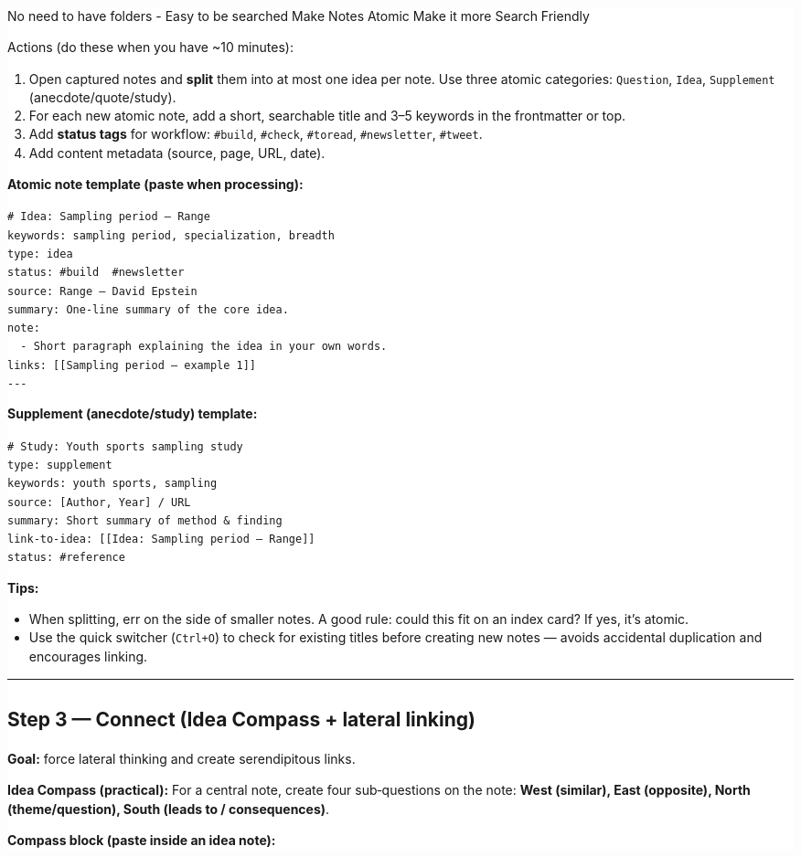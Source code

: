 No need to have folders - 
Easy to be searched
Make Notes Atomic
Make it more Search Friendly

Actions (do these when you have ~10 minutes):
1. Open captured notes and **split** them into at most one idea per note. Use three atomic categories: `Question`, `Idea`, `Supplement` (anecdote/quote/study).
2. For each new atomic note, add a short, searchable title and 3–5 keywords in the frontmatter or top.
3. Add **status tags** for workflow: `#build`, `#check`, `#toread`, `#newsletter`, `#tweet`.
4. Add content metadata (source, page, URL, date).

**Atomic note template (paste when processing):**

```
# Idea: Sampling period — Range
keywords: sampling period, specialization, breadth
type: idea
status: #build  #newsletter
source: Range — David Epstein
summary: One-line summary of the core idea.
note:
  - Short paragraph explaining the idea in your own words.
links: [[Sampling period — example 1]]
---
```

**Supplement (anecdote/study) template:**

```
# Study: Youth sports sampling study
type: supplement
keywords: youth sports, sampling
source: [Author, Year] / URL
summary: Short summary of method & finding
link-to-idea: [[Idea: Sampling period — Range]]
status: #reference
```

**Tips:**
- When splitting, err on the side of smaller notes. A good rule: could this fit on an index card? If yes, it’s atomic.
- Use the quick switcher (`Ctrl+O`) to check for existing titles before creating new notes — avoids accidental duplication and encourages linking.

---

## Step 3 — Connect (Idea Compass + lateral linking)
**Goal:** force lateral thinking and create serendipitous links.

**Idea Compass (practical):** For a central note, create four sub‑questions on the note: **West (similar), East (opposite), North (theme/question), South (leads to / consequences)**.

**Compass block (paste inside an idea note):**
